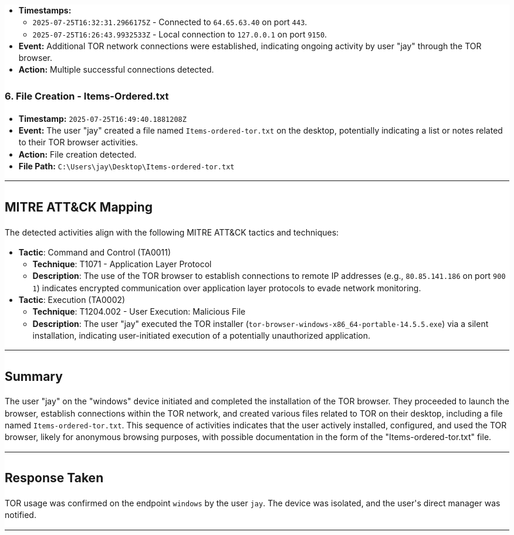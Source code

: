 - **Timestamps:**
  - `2025-07-25T16:32:31.2966175Z` - Connected to `64.65.63.40` on port `443`.
  - `2025-07-25T16:26:43.9932533Z` - Local connection to `127.0.0.1` on port `9150`.
- **Event:** Additional TOR network connections were established, indicating ongoing activity by user "jay" through the TOR browser.
- **Action:** Multiple successful connections detected.

### 6. File Creation - Items-Ordered.txt

- **Timestamp:** `2025-07-25T16:49:40.1881208Z`
- **Event:** The user "jay" created a file named `Items-ordered-tor.txt` on the desktop, potentially indicating a list or notes related to their TOR browser activities.
- **Action:** File creation detected.
- **File Path:** `C:\Users\jay\Desktop\Items-ordered-tor.txt`

---

## MITRE ATT&CK Mapping
The detected activities align with the following MITRE ATT&CK tactics and techniques:

- **Tactic**: Command and Control (TA0011)
  - **Technique**: T1071 - Application Layer Protocol
  - **Description**: The use of the TOR browser to establish connections to remote IP addresses (e.g., `80.85.141.186` on port `9001`) indicates encrypted communication over application layer protocols to evade network monitoring.
- **Tactic**: Execution (TA0002)
  - **Technique**: T1204.002 - User Execution: Malicious File
  - **Description**: The user "jay" executed the TOR installer (`tor-browser-windows-x86_64-portable-14.5.5.exe`) via a silent installation, indicating user-initiated execution of a potentially unauthorized application.

---

## Summary

The user "jay" on the "windows" device initiated and completed the installation of the TOR browser. They proceeded to launch the browser, establish connections within the TOR network, and created various files related to TOR on their desktop, including a file named `Items-ordered-tor.txt`. This sequence of activities indicates that the user actively installed, configured, and used the TOR browser, likely for anonymous browsing purposes, with possible documentation in the form of the "Items-ordered-tor.txt" file.

---

## Response Taken

TOR usage was confirmed on the endpoint `windows` by the user `jay`. The device was isolated, and the user's direct manager was notified.

---
